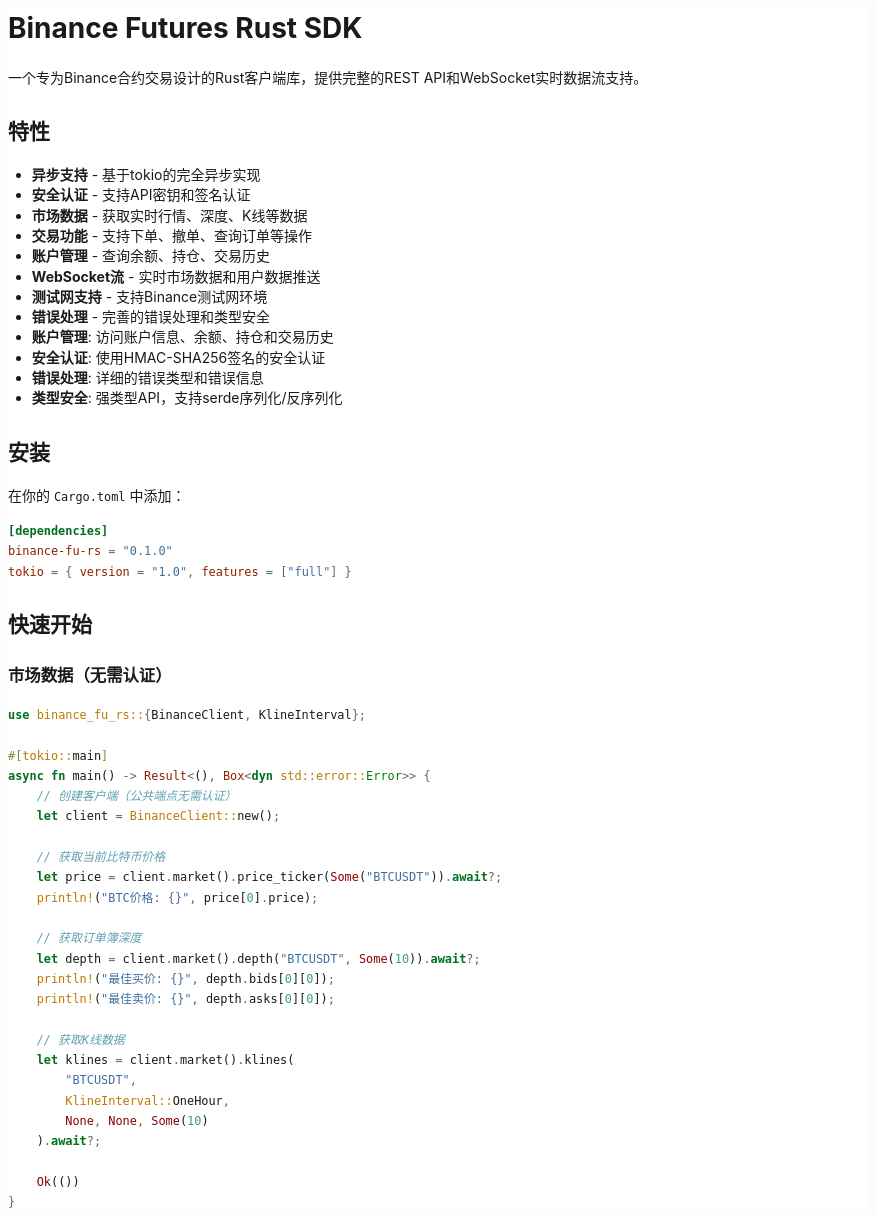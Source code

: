 # Binance Futures Rust SDK

一个专为Binance合约交易设计的Rust客户端库，提供完整的REST API和WebSocket实时数据流支持。

## 特性

- **异步支持** - 基于tokio的完全异步实现
- **安全认证** - 支持API密钥和签名认证
- **市场数据** - 获取实时行情、深度、K线等数据
- **交易功能** - 支持下单、撤单、查询订单等操作
- **账户管理** - 查询余额、持仓、交易历史
- **WebSocket流** - 实时市场数据和用户数据推送
- **测试网支持** - 支持Binance测试网环境
- **错误处理** - 完善的错误处理和类型安全
- **账户管理**: 访问账户信息、余额、持仓和交易历史
- **安全认证**: 使用HMAC-SHA256签名的安全认证
- **错误处理**: 详细的错误类型和错误信息
- **类型安全**: 强类型API，支持serde序列化/反序列化

## 安装

在你的 `Cargo.toml` 中添加：

```toml
[dependencies]
binance-fu-rs = "0.1.0"
tokio = { version = "1.0", features = ["full"] }
```

## 快速开始

### 市场数据（无需认证）

```rust
use binance_fu_rs::{BinanceClient, KlineInterval};

#[tokio::main]
async fn main() -> Result<(), Box<dyn std::error::Error>> {
    // 创建客户端（公共端点无需认证）
    let client = BinanceClient::new();
    
    // 获取当前比特币价格
    let price = client.market().price_ticker(Some("BTCUSDT")).await?;
    println!("BTC价格: {}", price[0].price);
    
    // 获取订单簿深度
    let depth = client.market().depth("BTCUSDT", Some(10)).await?;
    println!("最佳买价: {}", depth.bids[0][0]);
    println!("最佳卖价: {}", depth.asks[0][0]);
    
    // 获取K线数据
    let klines = client.market().klines(
        "BTCUSDT", 
        KlineInterval::OneHour, 
        None, None, Some(10)
    ).await?;
    
    Ok(())
}
```
